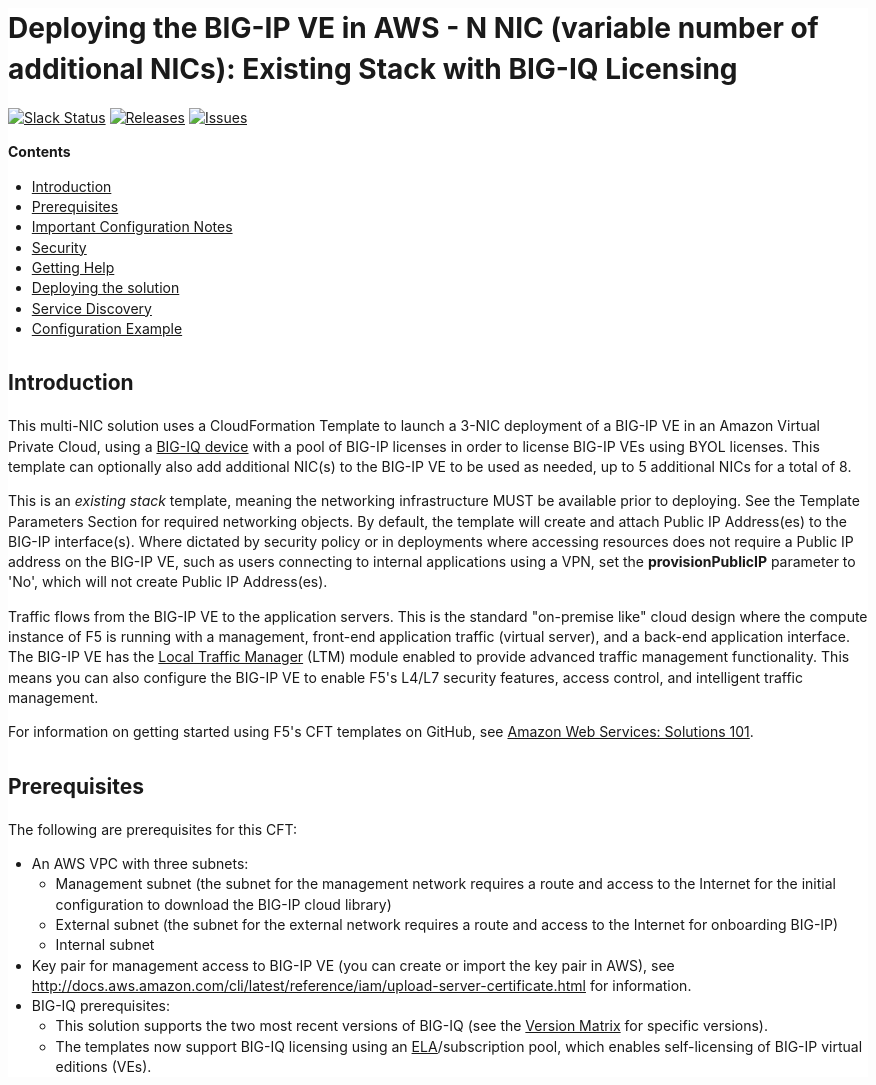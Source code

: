 # Deploying the BIG-IP VE in AWS - N NIC (variable number of additional NICs): Existing Stack with BIG-IQ Licensing

[![Slack Status](https://f5cloudsolutions.herokuapp.com/badge.svg)](https://f5cloudsolutions.herokuapp.com)
[![Releases](https://img.shields.io/github/release/f5networks/f5-aws-cloudformation.svg)](https://github.com/f5networks/f5-aws-cloudformation/releases)
[![Issues](https://img.shields.io/github/issues/f5networks/f5-aws-cloudformation.svg)](https://github.com/f5networks/f5-aws-cloudformation/issues)

**Contents**
 - [Introduction](#introduction)
 - [Prerequisites](#prerequisites)
 - [Important Configuration Notes](#important-configuration-notes)
 - [Security](#security)
 - [Getting Help](#getting-help)
 - [Deploying the solution](#deploying-the-f5-multi-nic-solution)
 - [Service Discovery](#service-discovery)
 - [Configuration Example](#configuration-example)

## Introduction
 
This multi-NIC solution uses a CloudFormation Template to launch a 3-NIC deployment of a BIG-IP VE in an Amazon Virtual Private Cloud, using a [BIG-IQ device](https://f5.com/products/big-iq-centralized-management) with a pool of BIG-IP licenses in order to license BIG-IP VEs using BYOL licenses. This template can optionally also add additional NIC(s) to the BIG-IP VE to be used as needed, up to 5 additional NICs for a total of 8. 
 
This is an *existing stack* template, meaning the networking infrastructure MUST be available prior to deploying. See the Template Parameters Section for required networking objects. By default, the template will create and attach Public IP Address(es) to the BIG-IP interface(s). Where dictated by security policy or in deployments where accessing resources does not require a Public IP address on the BIG-IP VE, such as users connecting to internal applications using a VPN, set the **provisionPublicIP** parameter to 'No', which will not create Public IP Address(es).

Traffic flows from the BIG-IP VE to the application servers. This is the standard "on-premise like" cloud design where the compute instance of F5 is running with a management, front-end application traffic (virtual server), and a back-end application interface. The BIG-IP VE has the <a href="https://f5.com/products/big-ip/local-traffic-manager-ltm">Local Traffic Manager</a> (LTM) module enabled to provide advanced traffic management functionality. This means you can also configure the BIG-IP VE to enable F5's L4/L7 security features, access control, and intelligent traffic management.

For information on getting started using F5's CFT templates on GitHub, see [Amazon Web Services: Solutions 101](http://clouddocs.f5.com/cloud/public/v1/aws/AWS_solutions101.html).


## Prerequisites
The following are prerequisites for this CFT:
  - An AWS VPC with three subnets: 
    - Management subnet (the subnet for the management network requires a route and access to the Internet for the initial configuration to download the BIG-IP cloud library)
    - External subnet (the subnet for the external network requires a route and access to the Internet for onboarding BIG-IP)
    - Internal subnet
  - Key pair for management access to BIG-IP VE (you can create or import the key pair in AWS), see http://docs.aws.amazon.com/cli/latest/reference/iam/upload-server-certificate.html for information.
  - BIG-IQ prerequisites:
    - This solution supports the two most recent versions of BIG-IQ (see the [Version Matrix](https://github.com/F5Networks/f5-aws-cloudformation/blob/main/aws-bigip-version-matrix.md) for specific versions).
    - The templates now support BIG-IQ licensing using an [ELA](https://www.f5.com/pdf/licensing/big-ip-virtual-edition-enterprise-licensing-agreement-overview.pdf)/subscription pool, which enables self-licensing of BIG-IP virtual editions (VEs).